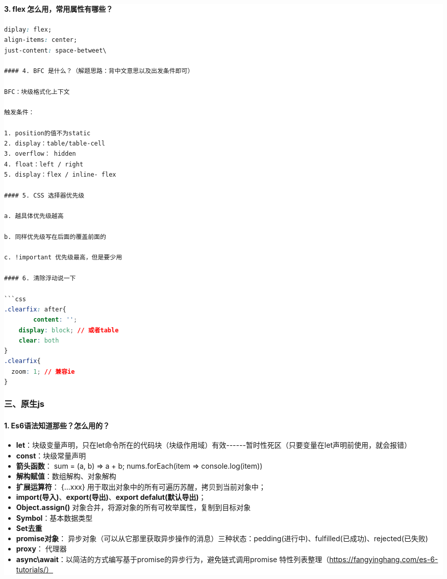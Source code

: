 #### 3. flex 怎么用，常用属性有哪些？

```css
diplay: flex;
align-items: center;
just-content: space-betweet\

#### 4. BFC 是什么？（解题思路：背中文意思以及出发条件即可）

BFC：块级格式化上下文

触发条件：

1. position的值不为static
2. display：table/table-cell
3. overflow： hidden
4. float：left / right
5. display：flex / inline- flex

#### 5. CSS 选择器优先级

a. 越具体优先级越高

b. 同样优先级写在后面的覆盖前面的

c. !important 优先级最高，但是要少用

#### 6. 清除浮动说一下

​```css
.clearfix: after{
		content: '';
  	display: block; // 或者table
    clear: both
}
.clearfix{
  zoom: 1; // 兼容ie
}
```

### 三、原生js

#### 1. Es6语法知道那些？怎么用的？

+ **let**：块级变量声明，只在let命令所在的代码块（块级作用域）有效------暂时性死区（只要变量在let声明前使用，就会报错）
+ **const**：块级常量声明
+ **箭头函数**： sum = (a, b) => a + b; nums.forEach(item => console.log(item)) 
+ **解构赋值**：数组解构、对象解构
+ **扩展运算符**： {...xxx} 用于取出对象中的所有可遍历苏醒，拷贝到当前对象中；
+ **import(导入)**、**export(导出)**、**export defalut(默认导出)**；
+ **Object.assign()** 对象合并，将源对象的所有可枚举属性，复制到目标对象
+ **Symbol**：基本数据类型
+ **Set去重**
+ **promise对象**： 异步对象（可以从它那里获取异步操作的消息）三种状态：pedding(进行中)、fulfilled(已成功)、rejected(已失败)
+ **proxy**： 代理器
+ **async\await**：以简洁的方式编写基于promise的异步行为，避免链式调用promise
  特性列表整理（https://fangyinghang.com/es-6-tutorials/）
